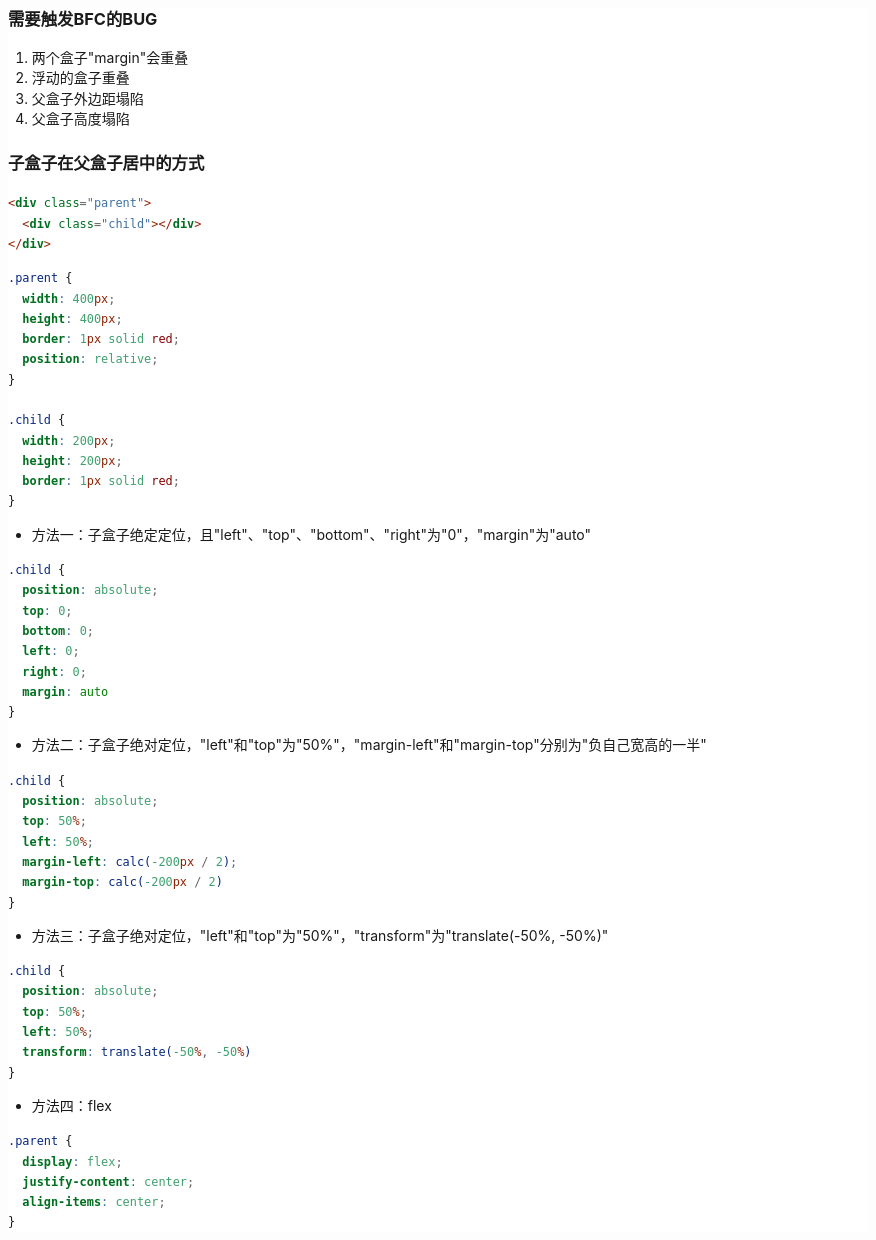 ### 需要触发BFC的BUG
1. 两个盒子"margin"会重叠
2. 浮动的盒子重叠
3. 父盒子外边距塌陷
4. 父盒子高度塌陷

### 子盒子在父盒子居中的方式
```html
<div class="parent">
  <div class="child"></div>
</div>
```
```css
.parent {
  width: 400px;
  height: 400px;
  border: 1px solid red;
  position: relative;
}

.child {
  width: 200px;
  height: 200px;
  border: 1px solid red;
}
```
- 方法一：子盒子绝定定位，且"left"、"top"、"bottom"、"right"为"0"，"margin"为"auto"
```css
.child {
  position: absolute;
  top: 0;
  bottom: 0;
  left: 0;
  right: 0;
  margin: auto
}
```
- 方法二：子盒子绝对定位，"left"和"top"为"50%"，"margin-left"和"margin-top"分别为"负自己宽高的一半"
```css
.child {
  position: absolute;
  top: 50%;
  left: 50%;
  margin-left: calc(-200px / 2);
  margin-top: calc(-200px / 2)
}
```
- 方法三：子盒子绝对定位，"left"和"top"为"50%"，"transform"为"translate(-50%, -50%)"
```css
.child {
  position: absolute;
  top: 50%;
  left: 50%;
  transform: translate(-50%, -50%)
}
```
- 方法四：flex
```css
.parent {
  display: flex;
  justify-content: center;
  align-items: center;
}
```